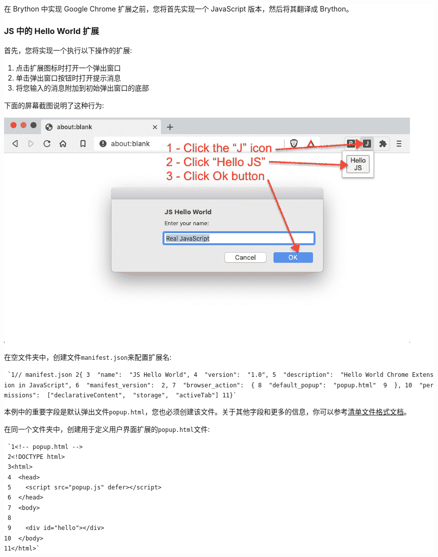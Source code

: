 在 Brython 中实现 Google Chrome 扩展之前，您将首先实现一个 JavaScript 版本，然后将其翻译成 Brython。

### JS 中的 Hello World 扩展

首先，您将实现一个执行以下操作的扩展:

1.  点击扩展图标时打开一个弹出窗口
2.  单击弹出窗口按钮时打开提示消息
3.  将您输入的消息附加到初始弹出窗口的底部

下面的屏幕截图说明了这种行为:

[![JS Chrome Extension](img/87cd5543611385d5ef612efe56647574.png)](https://files.realpython.com/media/js_chrome_extension.c9600b5ca16b.png)

在空文件夹中，创建文件`manifest.json`来配置扩展名:

```
 `1// manifest.json 2{ 3  "name":  "JS Hello World", 4  "version":  "1.0", 5  "description":  "Hello World Chrome Extension in JavaScript", 6  "manifest_version":  2, 7  "browser_action":  { 8  "default_popup":  "popup.html"  9  }, 10  "permissions":  ["declarativeContent",  "storage",  "activeTab"] 11}` 
```

本例中的重要字段是默认弹出文件`popup.html`，您也必须创建该文件。关于其他字段和更多的信息，你可以参考[清单文件格式文档](https://developer.chrome.com/extensions/manifest)。

在同一个文件夹中，创建用于定义用户界面扩展的`popup.html`文件:

```
 `1<!-- popup.html -->
 2<!DOCTYPE html>
 3<html>
 4  <head>
 5    <script src="popup.js" defer></script>
 6  </head>
 7  <body>
 8    
 9    <div id="hello"></div>
10  </body>
11</html>` 
```
